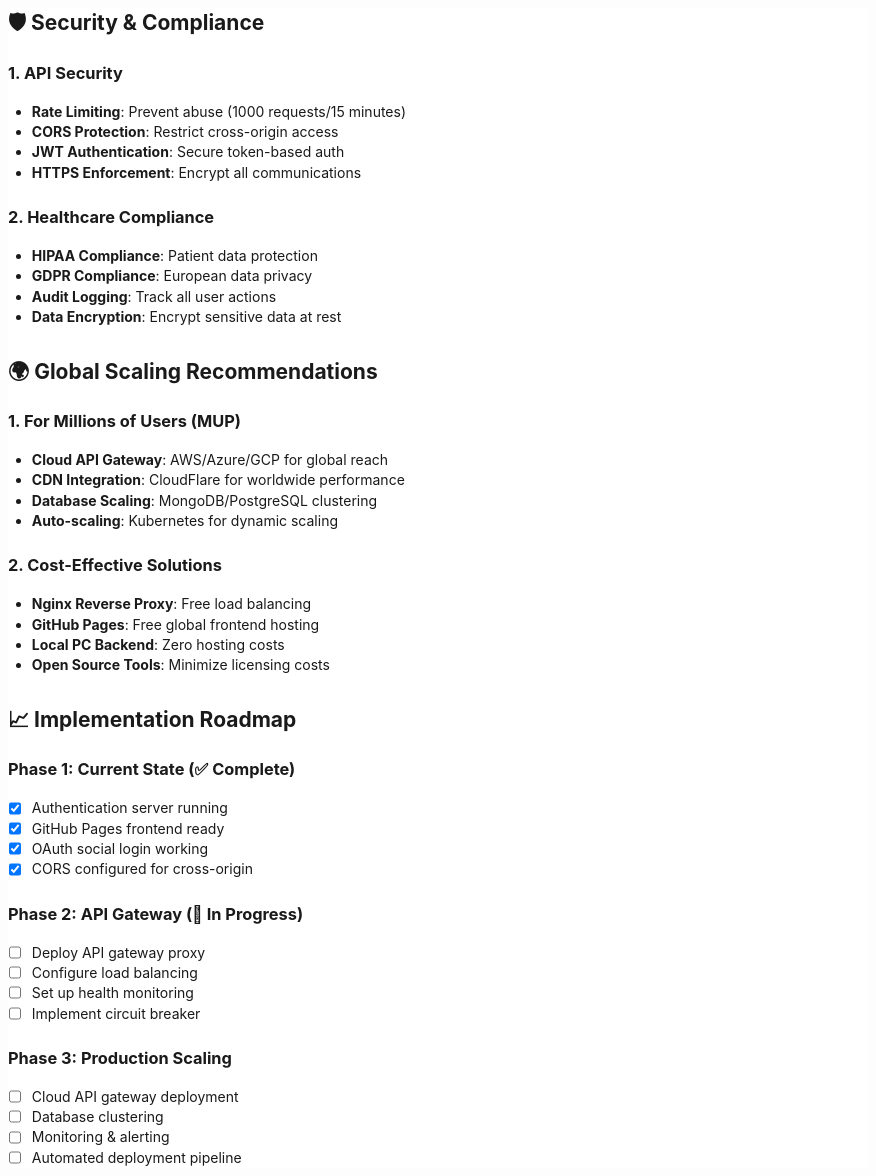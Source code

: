 ## 🛡️ **Security & Compliance**

### **1. API Security**
- **Rate Limiting**: Prevent abuse (1000 requests/15 minutes)
- **CORS Protection**: Restrict cross-origin access
- **JWT Authentication**: Secure token-based auth
- **HTTPS Enforcement**: Encrypt all communications

### **2. Healthcare Compliance**
- **HIPAA Compliance**: Patient data protection
- **GDPR Compliance**: European data privacy
- **Audit Logging**: Track all user actions
- **Data Encryption**: Encrypt sensitive data at rest

## 🌍 **Global Scaling Recommendations**

### **1. For Millions of Users (MUP)**
- **Cloud API Gateway**: AWS/Azure/GCP for global reach
- **CDN Integration**: CloudFlare for worldwide performance
- **Database Scaling**: MongoDB/PostgreSQL clustering
- **Auto-scaling**: Kubernetes for dynamic scaling

### **2. Cost-Effective Solutions**
- **Nginx Reverse Proxy**: Free load balancing
- **GitHub Pages**: Free global frontend hosting
- **Local PC Backend**: Zero hosting costs
- **Open Source Tools**: Minimize licensing costs

## 📈 **Implementation Roadmap**

### **Phase 1: Current State (✅ Complete)**
- [x] Authentication server running
- [x] GitHub Pages frontend ready
- [x] OAuth social login working
- [x] CORS configured for cross-origin

### **Phase 2: API Gateway (🔄 In Progress)**
- [ ] Deploy API gateway proxy
- [ ] Configure load balancing
- [ ] Set up health monitoring
- [ ] Implement circuit breaker

### **Phase 3: Production Scaling**
- [ ] Cloud API gateway deployment
- [ ] Database clustering
- [ ] Monitoring & alerting
- [ ] Automated deployment pipeline
